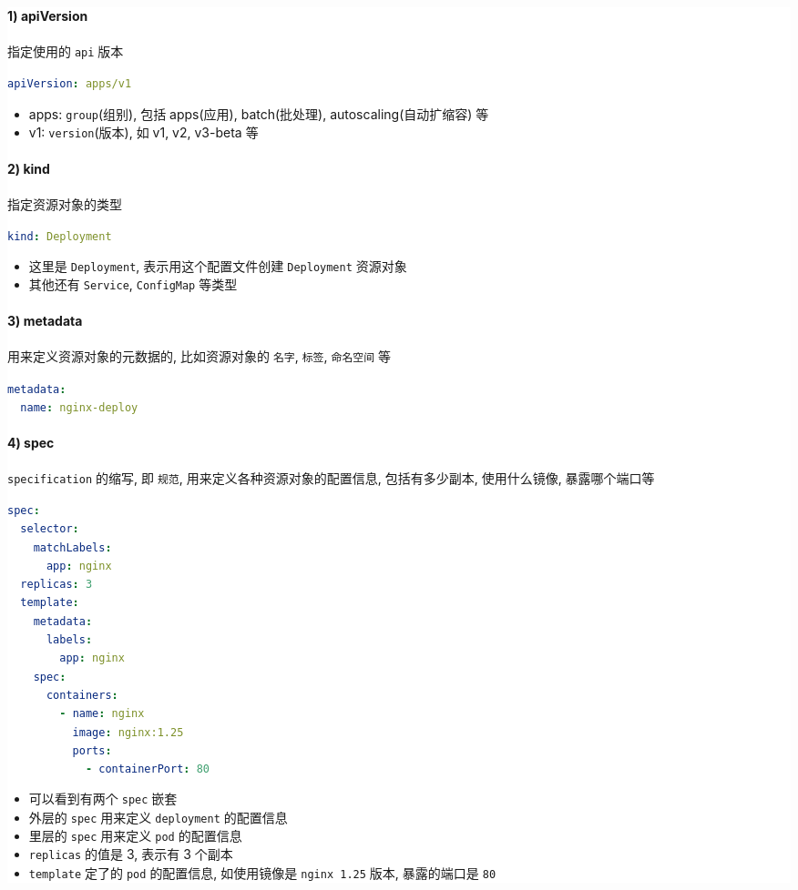 #### 1) apiVersion

指定使用的 `api` 版本

```yaml
apiVersion: apps/v1
```

- apps: `group`(组别), 包括 apps(应用), batch(批处理), autoscaling(自动扩缩容) 等
- v1: `version`(版本), 如 v1, v2, v3-beta 等

#### 2) kind

指定资源对象的类型

```yaml
kind: Deployment
```

- 这里是 `Deployment`, 表示用这个配置文件创建 `Deployment` 资源对象
- 其他还有 `Service`, `ConfigMap` 等类型

#### 3) metadata

用来定义资源对象的元数据的, 比如资源对象的 `名字`, `标签`, `命名空间` 等

```yaml
metadata:
  name: nginx-deploy
```

#### 4) spec

`specification` 的缩写, 即 `规范`, 用来定义各种资源对象的配置信息, 包括有多少副本, 使用什么镜像, 暴露哪个端口等

```yaml
spec:
  selector:
    matchLabels:
      app: nginx
  replicas: 3
  template:
    metadata:
      labels:
        app: nginx
    spec:
      containers:
        - name: nginx
          image: nginx:1.25
          ports:
            - containerPort: 80
```

- 可以看到有两个 `spec` 嵌套
- 外层的 `spec` 用来定义 `deployment` 的配置信息
- 里层的 `spec` 用来定义 `pod` 的配置信息
- `replicas` 的值是 3, 表示有 3 个副本
- `template` 定了的 `pod` 的配置信息, 如使用镜像是 `nginx 1.25` 版本, 暴露的端口是 `80`
